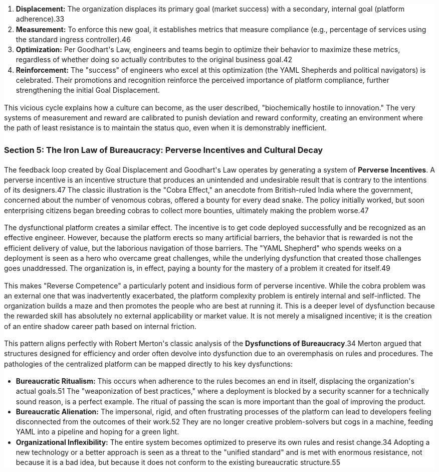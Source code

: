 1. **Displacement:** The organization displaces its primary goal (market success) with a secondary, internal goal (platform adherence).33
2. **Measurement:** To enforce this new goal, it establishes metrics that measure compliance (e.g., percentage of services using the standard ingress controller).46
3. **Optimization:** Per Goodhart's Law, engineers and teams begin to optimize their behavior to maximize these metrics, regardless of whether doing so actually contributes to the original business goal.42
4. **Reinforcement:** The "success" of engineers who excel at this optimization (the YAML Shepherds and political navigators) is celebrated. Their promotions and recognition reinforce the perceived importance of platform compliance, further strengthening the initial Goal Displacement.

This vicious cycle explains how a culture can become, as the user described, "biochemically hostile to innovation." The very systems of measurement and reward are calibrated to punish deviation and reward conformity, creating an environment where the path of least resistance is to maintain the status quo, even when it is demonstrably inefficient.

### **Section 5: The Iron Law of Bureaucracy: Perverse Incentives and Cultural Decay**

The feedback loop created by Goal Displacement and Goodhart's Law operates by generating a system of **Perverse Incentives**. A perverse incentive is an incentive structure that produces an unintended and undesirable result that is contrary to the intentions of its designers.47 The classic illustration is the "Cobra Effect," an anecdote from British-ruled India where the government, concerned about the number of venomous cobras, offered a bounty for every dead snake. The policy initially worked, but soon enterprising citizens began breeding cobras to collect more bounties, ultimately making the problem worse.47

The dysfunctional platform creates a similar effect. The incentive is to get code deployed successfully and be recognized as an effective engineer. However, because the platform erects so many artificial barriers, the behavior that is rewarded is not the efficient delivery of value, but the laborious navigation of those barriers. The "YAML Shepherd" who spends weeks on a deployment is seen as a hero who overcame great challenges, while the underlying dysfunction that created those challenges goes unaddressed. The organization is, in effect, paying a bounty for the mastery of a problem it created for itself.49

This makes "Reverse Competence" a particularly potent and insidious form of perverse incentive. While the cobra problem was an external one that was inadvertently exacerbated, the platform complexity problem is entirely internal and self-inflicted. The organization builds a maze and then promotes the people who are best at running it. This is a deeper level of dysfunction because the rewarded skill has absolutely no external applicability or market value. It is not merely a misaligned incentive; it is the creation of an entire shadow career path based on internal friction.

This pattern aligns perfectly with Robert Merton's classic analysis of the **Dysfunctions of Bureaucracy**.34 Merton argued that structures designed for efficiency and order often devolve into dysfunction due to an overemphasis on rules and procedures. The pathologies of the centralized platform can be mapped directly to his key dysfunctions:

* **Bureaucratic Ritualism:** This occurs when adherence to the rules becomes an end in itself, displacing the organization's actual goals.51 The "weaponization of best practices," where a deployment is blocked by a security scanner for a technically sound reason, is a perfect example. The ritual of passing the scan is more important than the goal of improving the product.
* **Bureaucratic Alienation:** The impersonal, rigid, and often frustrating processes of the platform can lead to developers feeling disconnected from the outcomes of their work.52 They are no longer creative problem-solvers but cogs in a machine, feeding YAML into a pipeline and hoping for a green light.
* **Organizational Inflexibility:** The entire system becomes optimized to preserve its own rules and resist change.34 Adopting a new technology or a better approach is seen as a threat to the "unified standard" and is met with enormous resistance, not because it is a bad idea, but because it does not conform to the existing bureaucratic structure.55
